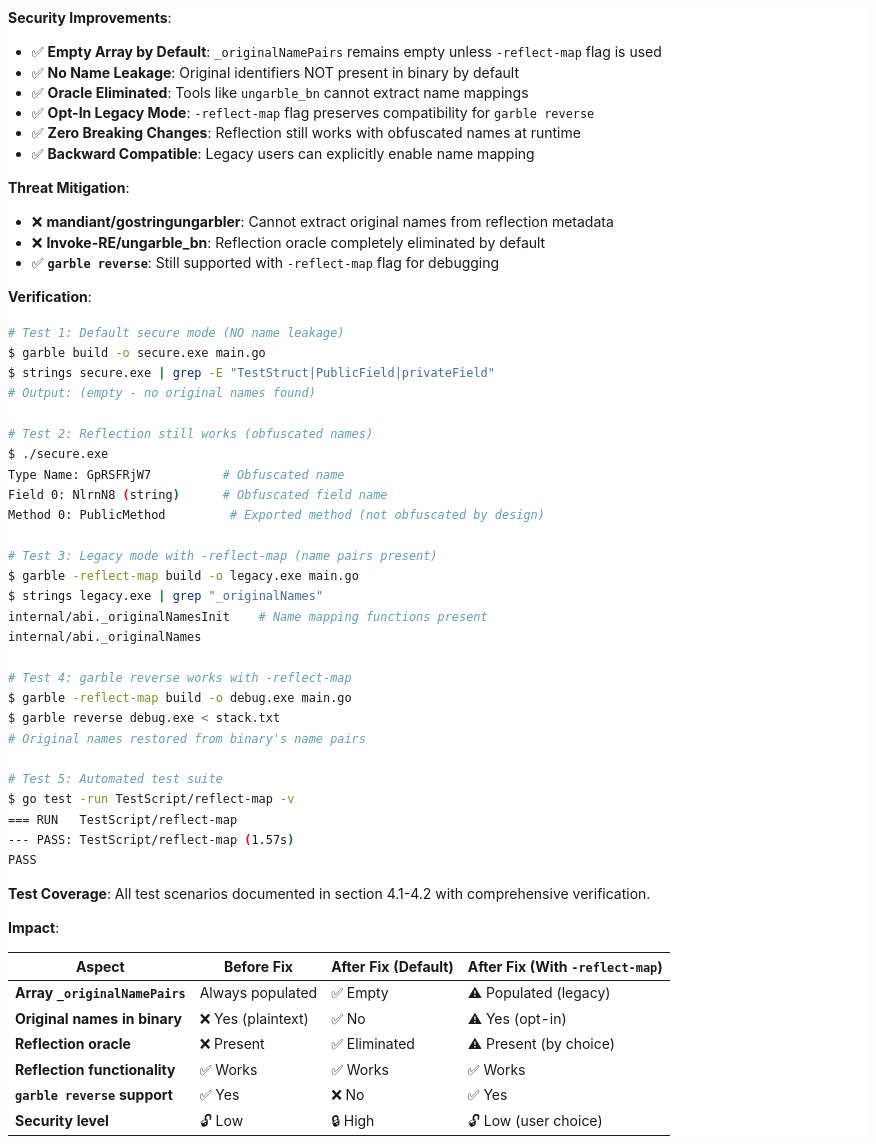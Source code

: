 **Security Improvements**:
- ✅ **Empty Array by Default**: `_originalNamePairs` remains empty unless `-reflect-map` flag is used
- ✅ **No Name Leakage**: Original identifiers NOT present in binary by default
- ✅ **Oracle Eliminated**: Tools like `ungarble_bn` cannot extract name mappings
- ✅ **Opt-In Legacy Mode**: `-reflect-map` flag preserves compatibility for `garble reverse`
- ✅ **Zero Breaking Changes**: Reflection still works with obfuscated names at runtime
- ✅ **Backward Compatible**: Legacy users can explicitly enable name mapping

**Threat Mitigation**:
- ❌ **mandiant/gostringungarbler**: Cannot extract original names from reflection metadata
- ❌ **Invoke-RE/ungarble_bn**: Reflection oracle completely eliminated by default
- ✅ **`garble reverse`**: Still supported with `-reflect-map` flag for debugging

**Verification**:
```bash
# Test 1: Default secure mode (NO name leakage)
$ garble build -o secure.exe main.go
$ strings secure.exe | grep -E "TestStruct|PublicField|privateField"
# Output: (empty - no original names found)

# Test 2: Reflection still works (obfuscated names)
$ ./secure.exe
Type Name: GpRSFRjW7          # Obfuscated name
Field 0: NlrnN8 (string)      # Obfuscated field name
Method 0: PublicMethod         # Exported method (not obfuscated by design)

# Test 3: Legacy mode with -reflect-map (name pairs present)
$ garble -reflect-map build -o legacy.exe main.go
$ strings legacy.exe | grep "_originalNames"
internal/abi._originalNamesInit    # Name mapping functions present
internal/abi._originalNames

# Test 4: garble reverse works with -reflect-map
$ garble -reflect-map build -o debug.exe main.go
$ garble reverse debug.exe < stack.txt
# Original names restored from binary's name pairs

# Test 5: Automated test suite
$ go test -run TestScript/reflect-map -v
=== RUN   TestScript/reflect-map
--- PASS: TestScript/reflect-map (1.57s)
PASS
```

**Test Coverage**: All test scenarios documented in section 4.1-4.2 with comprehensive verification.

**Impact**:

| Aspect | Before Fix | After Fix (Default) | After Fix (With `-reflect-map`) |
|--------|------------|---------------------|--------------------------------|
| **Array `_originalNamePairs`** | Always populated | ✅ Empty | ⚠️  Populated (legacy) |
| **Original names in binary** | ❌ Yes (plaintext) | ✅ No | ⚠️  Yes (opt-in) |
| **Reflection oracle** | ❌ Present | ✅ Eliminated | ⚠️  Present (by choice) |
| **Reflection functionality** | ✅ Works | ✅ Works | ✅ Works |
| **`garble reverse` support** | ✅ Yes | ❌ No | ✅ Yes |
| **Security level** | 🔓 Low | 🔒 High | 🔓 Low (user choice) |
